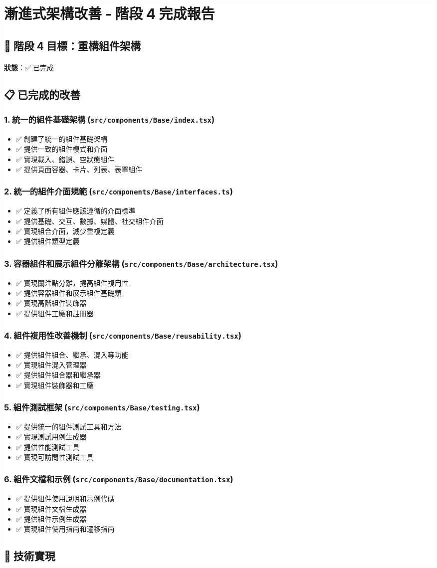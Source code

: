 # 漸進式架構改善 - 階段 4 完成報告

## 🎯 階段 4 目標：重構組件架構
**狀態**：✅ 已完成

## 📋 已完成的改善

### 1. 統一的組件基礎架構 (`src/components/Base/index.tsx`)
- ✅ 創建了統一的組件基礎架構
- ✅ 提供一致的組件模式和介面
- ✅ 實現載入、錯誤、空狀態組件
- ✅ 提供頁面容器、卡片、列表、表單組件

### 2. 統一的組件介面規範 (`src/components/Base/interfaces.ts`)
- ✅ 定義了所有組件應該遵循的介面標準
- ✅ 提供基礎、交互、數據、媒體、社交組件介面
- ✅ 實現組合介面，減少重複定義
- ✅ 提供組件類型定義

### 3. 容器組件和展示組件分離架構 (`src/components/Base/architecture.tsx`)
- ✅ 實現關注點分離，提高組件複用性
- ✅ 提供容器組件和展示組件基礎類
- ✅ 實現高階組件裝飾器
- ✅ 提供組件工廠和註冊器

### 4. 組件複用性改善機制 (`src/components/Base/reusability.tsx`)
- ✅ 提供組件組合、繼承、混入等功能
- ✅ 實現組件混入管理器
- ✅ 提供組件組合器和繼承器
- ✅ 實現組件裝飾器和工廠

### 5. 組件測試框架 (`src/components/Base/testing.tsx`)
- ✅ 提供統一的組件測試工具和方法
- ✅ 實現測試用例生成器
- ✅ 提供性能測試工具
- ✅ 實現可訪問性測試工具

### 6. 組件文檔和示例 (`src/components/Base/documentation.tsx`)
- ✅ 提供組件使用說明和示例代碼
- ✅ 實現組件文檔生成器
- ✅ 提供組件示例生成器
- ✅ 實現組件使用指南和遷移指南

## 🔧 技術實現
